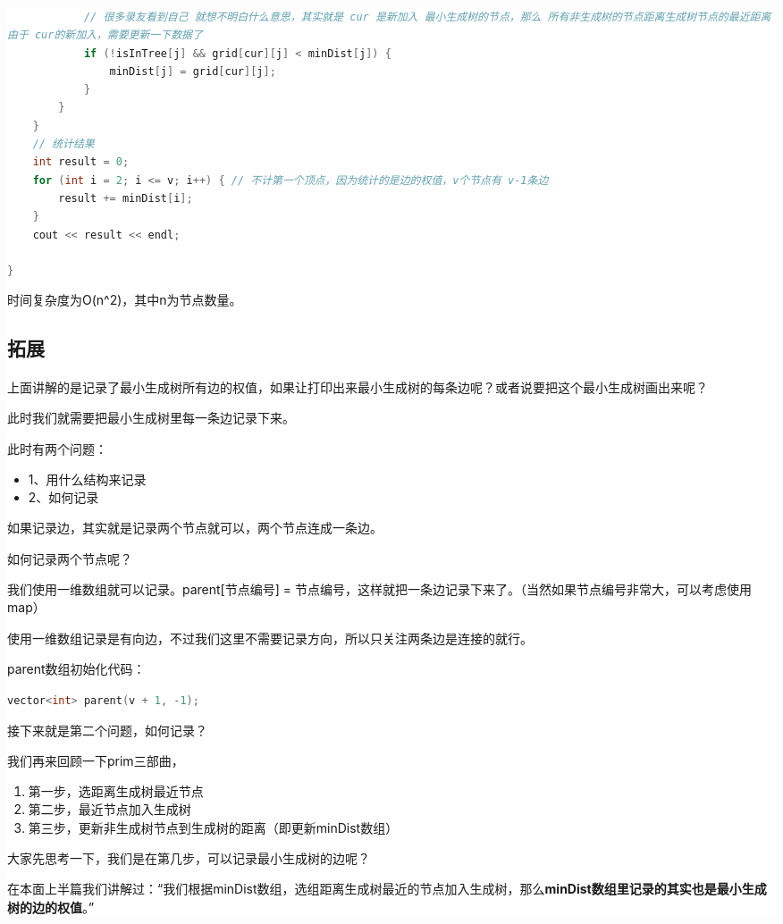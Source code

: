 ```CPP
            // 很多录友看到自己 就想不明白什么意思，其实就是 cur 是新加入 最小生成树的节点，那么 所有非生成树的节点距离生成树节点的最近距离 由于 cur的新加入，需要更新一下数据了
            if (!isInTree[j] && grid[cur][j] < minDist[j]) {
                minDist[j] = grid[cur][j];
            }
        }
    }
    // 统计结果
    int result = 0;
    for (int i = 2; i <= v; i++) { // 不计第一个顶点，因为统计的是边的权值，v个节点有 v-1条边
        result += minDist[i];
    }
    cout << result << endl;

}

```

时间复杂度为O(n^2)，其中n为节点数量。

## 拓展

上面讲解的是记录了最小生成树所有边的权值，如果让打印出来最小生成树的每条边呢？或者说要把这个最小生成树画出来呢？


此时我们就需要把最小生成树里每一条边记录下来。

此时有两个问题：

* 1、用什么结构来记录
* 2、如何记录

如果记录边，其实就是记录两个节点就可以，两个节点连成一条边。

如何记录两个节点呢？

我们使用一维数组就可以记录。parent[节点编号] =  节点编号，这样就把一条边记录下来了。（当然如果节点编号非常大，可以考虑使用map）

使用一维数组记录是有向边，不过我们这里不需要记录方向，所以只关注两条边是连接的就行。

parent数组初始化代码：

```CPP 
vector<int> parent(v + 1, -1);
```

接下来就是第二个问题，如何记录？

我们再来回顾一下prim三部曲，

1. 第一步，选距离生成树最近节点
2. 第二步，最近节点加入生成树
3. 第三步，更新非生成树节点到生成树的距离（即更新minDist数组）

大家先思考一下，我们是在第几步，可以记录最小生成树的边呢？

在本面上半篇我们讲解过：“我们根据minDist数组，选组距离生成树最近的节点加入生成树，那么**minDist数组里记录的其实也是最小生成树的边的权值**。”
